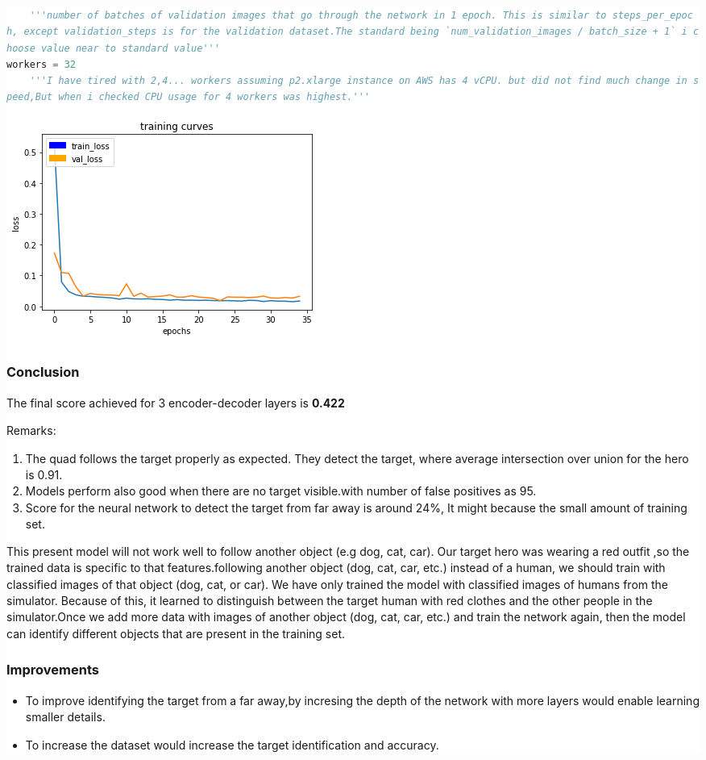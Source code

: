 ```python
    '''number of batches of validation images that go through the network in 1 epoch. This is similar to steps_per_epoch, except validation_steps is for the validation dataset.The standard being `num_validation_images / batch_size + 1` i choose value near to standard value'''
workers = 32
    '''I have tired with 2,4... workers assuming p2.xlarge instance on AWS has 4 vCPU. but did not find much change in speed,But when i checked CPU usage for 4 workers was highest.'''
```

![graph](graph.png)

### Conclusion
The final score achieved for 3 encoder-decoder layers is **0.422**

Remarks:
1. The quad follows the target properly as expected. They detect the target, where average intersection over union for the hero is 0.91.
2. Models perform also good when there are no target visible.with number of false positives as 95.
3. Score for the neural network to detect the target from far away  is around 24%, It might because the small amount of training set.

This present model will not work well to follow another object (e.g dog, cat, car). Our target hero was wearing a red outfit ,so the trained data is specific to that features.following another object (dog, cat, car, etc.) instead of a human,  we should train  with classified images of that object (dog, cat, or car). We have only trained the model with classified images of humans from the simulator. Because of this, it learned to distinguish between the target human with red clothes and the other people in the simulator.Once we add more data with images of another object (dog, cat, car, etc.) and train the network again, then the model can identify different objects that are present in the training set.  

### Improvements

- To improve identifying the target from a far away,by incresing the depth of the network with more layers would enable learning smaller details.

- To increase the dataset would increase the target identification and accuracy.